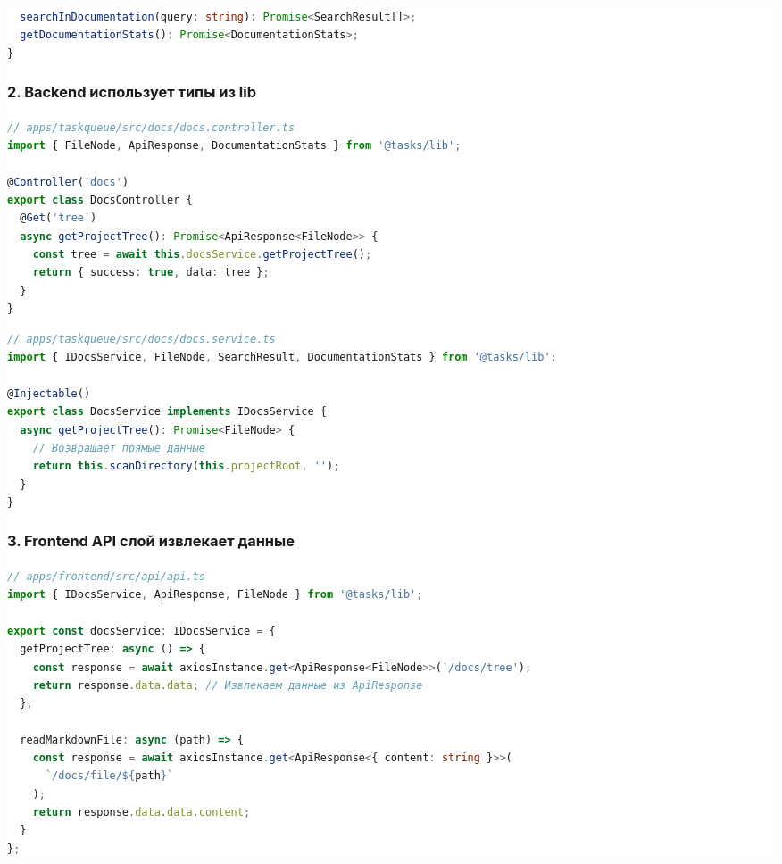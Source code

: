 ```typescript
  searchInDocumentation(query: string): Promise<SearchResult[]>;
  getDocumentationStats(): Promise<DocumentationStats>;
}
```

### 2. **Backend использует типы из lib**
```typescript
// apps/taskqueue/src/docs/docs.controller.ts
import { FileNode, ApiResponse, DocumentationStats } from '@tasks/lib';

@Controller('docs')
export class DocsController {
  @Get('tree')
  async getProjectTree(): Promise<ApiResponse<FileNode>> {
    const tree = await this.docsService.getProjectTree();
    return { success: true, data: tree };
  }
}
```

```typescript
// apps/taskqueue/src/docs/docs.service.ts
import { IDocsService, FileNode, SearchResult, DocumentationStats } from '@tasks/lib';

@Injectable()
export class DocsService implements IDocsService {
  async getProjectTree(): Promise<FileNode> {
    // Возвращает прямые данные
    return this.scanDirectory(this.projectRoot, '');
  }
}
```

### 3. **Frontend API слой извлекает данные**
```typescript
// apps/frontend/src/api/api.ts
import { IDocsService, ApiResponse, FileNode } from '@tasks/lib';

export const docsService: IDocsService = {
  getProjectTree: async () => {
    const response = await axiosInstance.get<ApiResponse<FileNode>>('/docs/tree');
    return response.data.data; // Извлекаем данные из ApiResponse
  },

  readMarkdownFile: async (path) => {
    const response = await axiosInstance.get<ApiResponse<{ content: string }>>(
      `/docs/file/${path}`
    );
    return response.data.data.content;
  }
};
```
